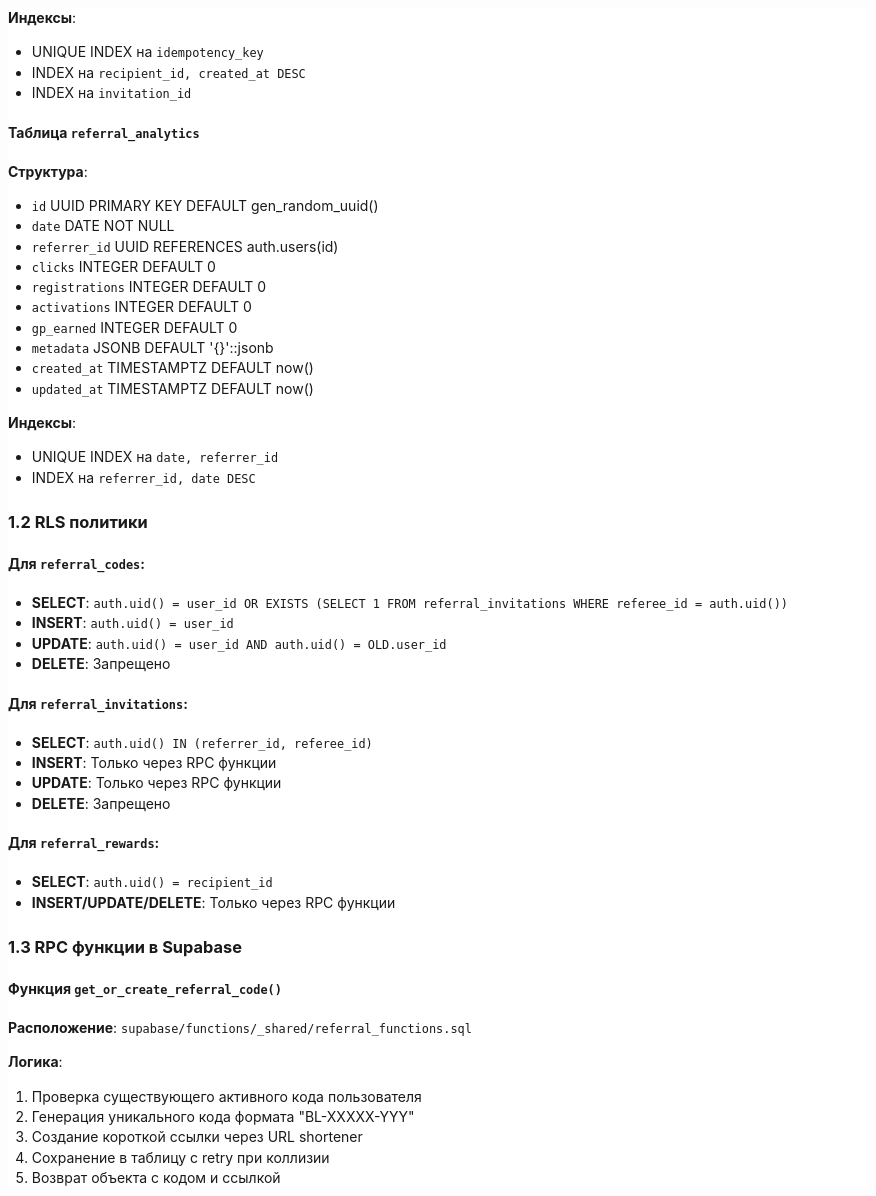 **Индексы**:
- UNIQUE INDEX на `idempotency_key`
- INDEX на `recipient_id, created_at DESC`
- INDEX на `invitation_id`

#### Таблица `referral_analytics`
**Структура**:
- `id` UUID PRIMARY KEY DEFAULT gen_random_uuid()
- `date` DATE NOT NULL
- `referrer_id` UUID REFERENCES auth.users(id)
- `clicks` INTEGER DEFAULT 0
- `registrations` INTEGER DEFAULT 0
- `activations` INTEGER DEFAULT 0
- `gp_earned` INTEGER DEFAULT 0
- `metadata` JSONB DEFAULT '{}'::jsonb
- `created_at` TIMESTAMPTZ DEFAULT now()
- `updated_at` TIMESTAMPTZ DEFAULT now()

**Индексы**:
- UNIQUE INDEX на `date, referrer_id`
- INDEX на `referrer_id, date DESC`

### 1.2 RLS политики

#### Для `referral_codes`:
- **SELECT**: `auth.uid() = user_id OR EXISTS (SELECT 1 FROM referral_invitations WHERE referee_id = auth.uid())`
- **INSERT**: `auth.uid() = user_id`
- **UPDATE**: `auth.uid() = user_id AND auth.uid() = OLD.user_id`
- **DELETE**: Запрещено

#### Для `referral_invitations`:
- **SELECT**: `auth.uid() IN (referrer_id, referee_id)`
- **INSERT**: Только через RPC функции
- **UPDATE**: Только через RPC функции
- **DELETE**: Запрещено

#### Для `referral_rewards`:
- **SELECT**: `auth.uid() = recipient_id`
- **INSERT/UPDATE/DELETE**: Только через RPC функции

### 1.3 RPC функции в Supabase

#### Функция `get_or_create_referral_code()`
**Расположение**: `supabase/functions/_shared/referral_functions.sql`

**Логика**:
1. Проверка существующего активного кода пользователя
2. Генерация уникального кода формата "BL-XXXXX-YYY"
3. Создание короткой ссылки через URL shortener
4. Сохранение в таблицу с retry при коллизии
5. Возврат объекта с кодом и ссылкой
